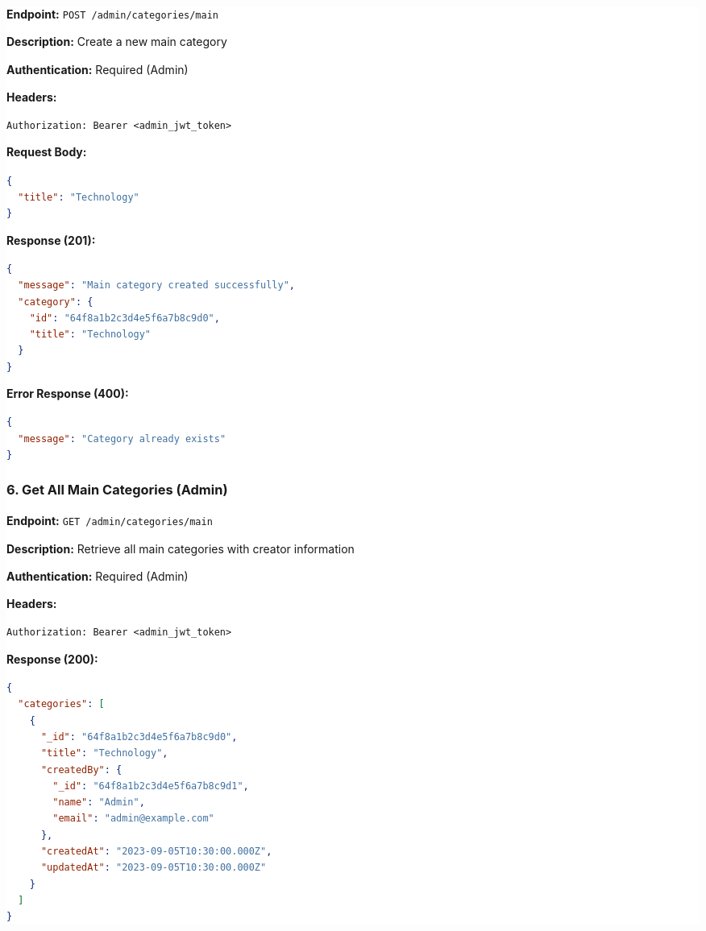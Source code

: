 **Endpoint:** `POST /admin/categories/main`

**Description:** Create a new main category

**Authentication:** Required (Admin)

**Headers:**
```
Authorization: Bearer <admin_jwt_token>
```

**Request Body:**
```json
{
  "title": "Technology"
}
```

**Response (201):**
```json
{
  "message": "Main category created successfully",
  "category": {
    "id": "64f8a1b2c3d4e5f6a7b8c9d0",
    "title": "Technology"
  }
}
```

**Error Response (400):**
```json
{
  "message": "Category already exists"
}
```

### 6. Get All Main Categories (Admin)

**Endpoint:** `GET /admin/categories/main`

**Description:** Retrieve all main categories with creator information

**Authentication:** Required (Admin)

**Headers:**
```
Authorization: Bearer <admin_jwt_token>
```

**Response (200):**
```json
{
  "categories": [
    {
      "_id": "64f8a1b2c3d4e5f6a7b8c9d0",
      "title": "Technology",
      "createdBy": {
        "_id": "64f8a1b2c3d4e5f6a7b8c9d1",
        "name": "Admin",
        "email": "admin@example.com"
      },
      "createdAt": "2023-09-05T10:30:00.000Z",
      "updatedAt": "2023-09-05T10:30:00.000Z"
    }
  ]
}
```

